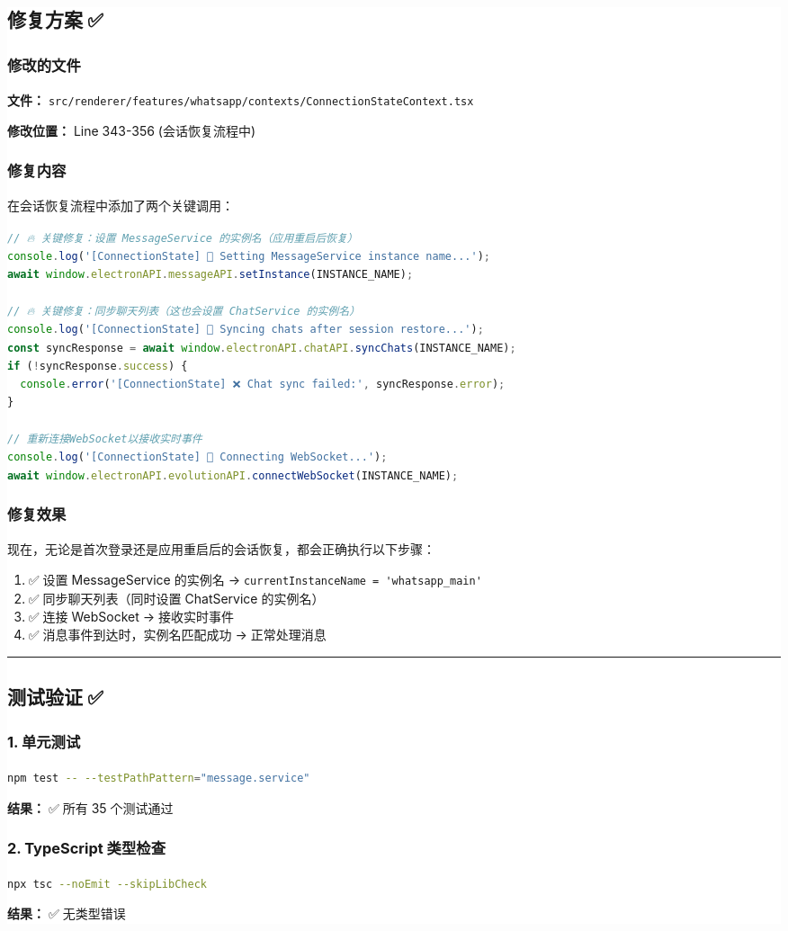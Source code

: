 
## 修复方案 ✅

### 修改的文件

**文件：** `src/renderer/features/whatsapp/contexts/ConnectionStateContext.tsx`

**修改位置：** Line 343-356 (会话恢复流程中)

### 修复内容

在会话恢复流程中添加了两个关键调用：

```typescript
// 🔥 关键修复：设置 MessageService 的实例名（应用重启后恢复）
console.log('[ConnectionState] 📝 Setting MessageService instance name...');
await window.electronAPI.messageAPI.setInstance(INSTANCE_NAME);

// 🔥 关键修复：同步聊天列表（这也会设置 ChatService 的实例名）
console.log('[ConnectionState] 🔄 Syncing chats after session restore...');
const syncResponse = await window.electronAPI.chatAPI.syncChats(INSTANCE_NAME);
if (!syncResponse.success) {
  console.error('[ConnectionState] ❌ Chat sync failed:', syncResponse.error);
}

// 重新连接WebSocket以接收实时事件
console.log('[ConnectionState] 🔌 Connecting WebSocket...');
await window.electronAPI.evolutionAPI.connectWebSocket(INSTANCE_NAME);
```

### 修复效果

现在，无论是首次登录还是应用重启后的会话恢复，都会正确执行以下步骤：

1. ✅ 设置 MessageService 的实例名 → `currentInstanceName = 'whatsapp_main'`
2. ✅ 同步聊天列表（同时设置 ChatService 的实例名）
3. ✅ 连接 WebSocket → 接收实时事件
4. ✅ 消息事件到达时，实例名匹配成功 → 正常处理消息

---

## 测试验证 ✅

### 1. 单元测试
```bash
npm test -- --testPathPattern="message.service"
```
**结果：** ✅ 所有 35 个测试通过

### 2. TypeScript 类型检查
```bash
npx tsc --noEmit --skipLibCheck
```
**结果：** ✅ 无类型错误
